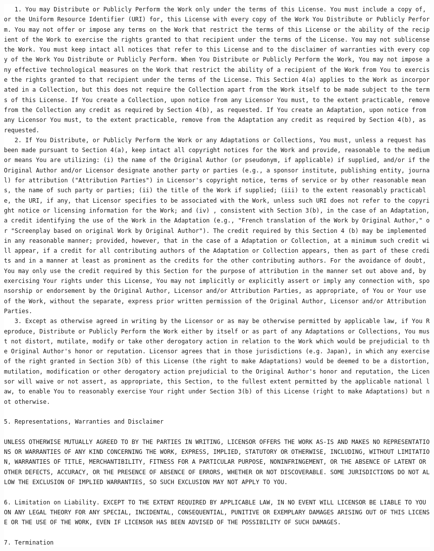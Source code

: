 ```text
   1. You may Distribute or Publicly Perform the Work only under the terms of this License. You must include a copy of, or the Uniform Resource Identifier (URI) for, this License with every copy of the Work You Distribute or Publicly Perform. You may not offer or impose any terms on the Work that restrict the terms of this License or the ability of the recipient of the Work to exercise the rights granted to that recipient under the terms of the License. You may not sublicense the Work. You must keep intact all notices that refer to this License and to the disclaimer of warranties with every copy of the Work You Distribute or Publicly Perform. When You Distribute or Publicly Perform the Work, You may not impose any effective technological measures on the Work that restrict the ability of a recipient of the Work from You to exercise the rights granted to that recipient under the terms of the License. This Section 4(a) applies to the Work as incorporated in a Collection, but this does not require the Collection apart from the Work itself to be made subject to the terms of this License. If You create a Collection, upon notice from any Licensor You must, to the extent practicable, remove from the Collection any credit as required by Section 4(b), as requested. If You create an Adaptation, upon notice from any Licensor You must, to the extent practicable, remove from the Adaptation any credit as required by Section 4(b), as requested.
   2. If You Distribute, or Publicly Perform the Work or any Adaptations or Collections, You must, unless a request has been made pursuant to Section 4(a), keep intact all copyright notices for the Work and provide, reasonable to the medium or means You are utilizing: (i) the name of the Original Author (or pseudonym, if applicable) if supplied, and/or if the Original Author and/or Licensor designate another party or parties (e.g., a sponsor institute, publishing entity, journal) for attribution ("Attribution Parties") in Licensor's copyright notice, terms of service or by other reasonable means, the name of such party or parties; (ii) the title of the Work if supplied; (iii) to the extent reasonably practicable, the URI, if any, that Licensor specifies to be associated with the Work, unless such URI does not refer to the copyright notice or licensing information for the Work; and (iv) , consistent with Section 3(b), in the case of an Adaptation, a credit identifying the use of the Work in the Adaptation (e.g., "French translation of the Work by Original Author," or "Screenplay based on original Work by Original Author"). The credit required by this Section 4 (b) may be implemented in any reasonable manner; provided, however, that in the case of a Adaptation or Collection, at a minimum such credit will appear, if a credit for all contributing authors of the Adaptation or Collection appears, then as part of these credits and in a manner at least as prominent as the credits for the other contributing authors. For the avoidance of doubt, You may only use the credit required by this Section for the purpose of attribution in the manner set out above and, by exercising Your rights under this License, You may not implicitly or explicitly assert or imply any connection with, sponsorship or endorsement by the Original Author, Licensor and/or Attribution Parties, as appropriate, of You or Your use of the Work, without the separate, express prior written permission of the Original Author, Licensor and/or Attribution Parties.
   3. Except as otherwise agreed in writing by the Licensor or as may be otherwise permitted by applicable law, if You Reproduce, Distribute or Publicly Perform the Work either by itself or as part of any Adaptations or Collections, You must not distort, mutilate, modify or take other derogatory action in relation to the Work which would be prejudicial to the Original Author's honor or reputation. Licensor agrees that in those jurisdictions (e.g. Japan), in which any exercise of the right granted in Section 3(b) of this License (the right to make Adaptations) would be deemed to be a distortion, mutilation, modification or other derogatory action prejudicial to the Original Author's honor and reputation, the Licensor will waive or not assert, as appropriate, this Section, to the fullest extent permitted by the applicable national law, to enable You to reasonably exercise Your right under Section 3(b) of this License (right to make Adaptations) but not otherwise.

5. Representations, Warranties and Disclaimer

UNLESS OTHERWISE MUTUALLY AGREED TO BY THE PARTIES IN WRITING, LICENSOR OFFERS THE WORK AS-IS AND MAKES NO REPRESENTATIONS OR WARRANTIES OF ANY KIND CONCERNING THE WORK, EXPRESS, IMPLIED, STATUTORY OR OTHERWISE, INCLUDING, WITHOUT LIMITATION, WARRANTIES OF TITLE, MERCHANTIBILITY, FITNESS FOR A PARTICULAR PURPOSE, NONINFRINGEMENT, OR THE ABSENCE OF LATENT OR OTHER DEFECTS, ACCURACY, OR THE PRESENCE OF ABSENCE OF ERRORS, WHETHER OR NOT DISCOVERABLE. SOME JURISDICTIONS DO NOT ALLOW THE EXCLUSION OF IMPLIED WARRANTIES, SO SUCH EXCLUSION MAY NOT APPLY TO YOU.

6. Limitation on Liability. EXCEPT TO THE EXTENT REQUIRED BY APPLICABLE LAW, IN NO EVENT WILL LICENSOR BE LIABLE TO YOU ON ANY LEGAL THEORY FOR ANY SPECIAL, INCIDENTAL, CONSEQUENTIAL, PUNITIVE OR EXEMPLARY DAMAGES ARISING OUT OF THIS LICENSE OR THE USE OF THE WORK, EVEN IF LICENSOR HAS BEEN ADVISED OF THE POSSIBILITY OF SUCH DAMAGES.

7. Termination

```